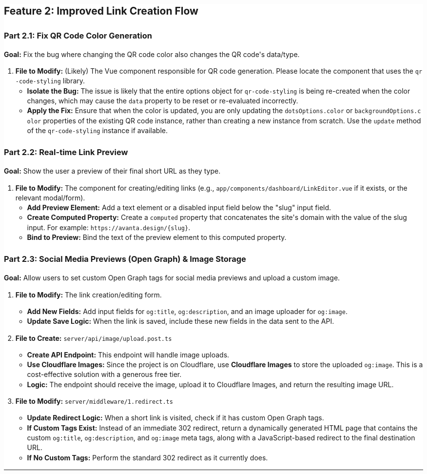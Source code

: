 
## Feature 2: Improved Link Creation Flow

### Part 2.1: Fix QR Code Color Generation

**Goal:** Fix the bug where changing the QR code color also changes the QR code's data/type.

1.  **File to Modify:** (Likely) The Vue component responsible for QR code generation. Please locate the component that uses the `qr-code-styling` library.
    *   **Isolate the Bug:** The issue is likely that the entire options object for `qr-code-styling` is being re-created when the color changes, which may cause the `data` property to be reset or re-evaluated incorrectly.
    *   **Apply the Fix:** Ensure that when the color is updated, you are only updating the `dotsOptions.color` or `backgroundOptions.color` properties of the existing QR code instance, rather than creating a new instance from scratch. Use the `update` method of the `qr-code-styling` instance if available.

### Part 2.2: Real-time Link Preview

**Goal:** Show the user a preview of their final short URL as they type.

1.  **File to Modify:** The component for creating/editing links (e.g., `app/components/dashboard/LinkEditor.vue` if it exists, or the relevant modal/form).
    *   **Add Preview Element:** Add a text element or a disabled input field below the "slug" input field.
    *   **Create Computed Property:** Create a `computed` property that concatenates the site's domain with the value of the slug input. For example: `https://avanta.design/{slug}`.
    *   **Bind to Preview:** Bind the text of the preview element to this computed property.

### Part 2.3: Social Media Previews (Open Graph) & Image Storage

**Goal:** Allow users to set custom Open Graph tags for social media previews and upload a custom image.

1.  **File to Modify:** The link creation/editing form.
    *   **Add New Fields:** Add input fields for `og:title`, `og:description`, and an image uploader for `og:image`.
    *   **Update Save Logic:** When the link is saved, include these new fields in the data sent to the API.

2.  **File to Create:** `server/api/image/upload.post.ts`
    *   **Create API Endpoint:** This endpoint will handle image uploads.
    *   **Use Cloudflare Images:** Since the project is on Cloudflare, use **Cloudflare Images** to store the uploaded `og:image`. This is a cost-effective solution with a generous free tier.
    *   **Logic:** The endpoint should receive the image, upload it to Cloudflare Images, and return the resulting image URL.

3.  **File to Modify:** `server/middleware/1.redirect.ts`
    *   **Update Redirect Logic:** When a short link is visited, check if it has custom Open Graph tags.
    *   **If Custom Tags Exist:** Instead of an immediate 302 redirect, return a dynamically generated HTML page that contains the custom `og:title`, `og:description`, and `og:image` meta tags, along with a JavaScript-based redirect to the final destination URL.
    *   **If No Custom Tags:** Perform the standard 302 redirect as it currently does.

---